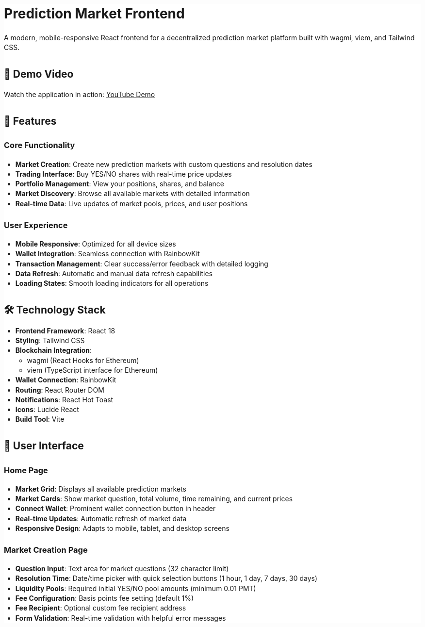 # Prediction Market Frontend

A modern, mobile-responsive React frontend for a decentralized prediction market platform built with wagmi, viem, and Tailwind CSS.

## 🎥 Demo Video

Watch the application in action: [YouTube Demo](https://www.youtube.com/watch?v=icQ8vmw3ULM)

## 🚀 Features

### Core Functionality
- **Market Creation**: Create new prediction markets with custom questions and resolution dates
- **Trading Interface**: Buy YES/NO shares with real-time price updates
- **Portfolio Management**: View your positions, shares, and balance
- **Market Discovery**: Browse all available markets with detailed information
- **Real-time Data**: Live updates of market pools, prices, and user positions

### User Experience
- **Mobile Responsive**: Optimized for all device sizes
- **Wallet Integration**: Seamless connection with RainbowKit
- **Transaction Management**: Clear success/error feedback with detailed logging
- **Data Refresh**: Automatic and manual data refresh capabilities
- **Loading States**: Smooth loading indicators for all operations

## 🛠️ Technology Stack

- **Frontend Framework**: React 18
- **Styling**: Tailwind CSS
- **Blockchain Integration**: 
  - wagmi (React Hooks for Ethereum)
  - viem (TypeScript interface for Ethereum)
- **Wallet Connection**: RainbowKit
- **Routing**: React Router DOM
- **Notifications**: React Hot Toast
- **Icons**: Lucide React
- **Build Tool**: Vite

## 📱 User Interface

### Home Page
- **Market Grid**: Displays all available prediction markets
- **Market Cards**: Show market question, total volume, time remaining, and current prices
- **Connect Wallet**: Prominent wallet connection button in header
- **Real-time Updates**: Automatic refresh of market data
- **Responsive Design**: Adapts to mobile, tablet, and desktop screens

### Market Creation Page
- **Question Input**: Text area for market questions (32 character limit)
- **Resolution Time**: Date/time picker with quick selection buttons (1 hour, 1 day, 7 days, 30 days)
- **Liquidity Pools**: Required initial YES/NO pool amounts (minimum 0.01 PMT)
- **Fee Configuration**: Basis points fee setting (default 1%)
- **Fee Recipient**: Optional custom fee recipient address
- **Form Validation**: Real-time validation with helpful error messages
